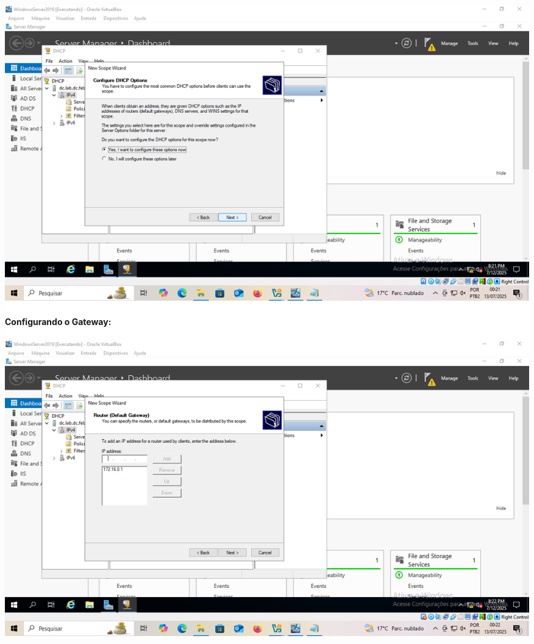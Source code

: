 ![DHCP12](https://github.com/lucasfelz/cybersecurity/blob/main/PersonalProjects/Project-Active-Directory-ADM%26vulnsExploitation/ScreenShoots-ProjectAD/Captura%20de%20Tela%20(82).png)

#### Configurando o Gateway:
![DHCP13](https://github.com/lucasfelz/cybersecurity/blob/main/PersonalProjects/Project-Active-Directory-ADM%26vulnsExploitation/ScreenShoots-ProjectAD/Captura%20de%20Tela%20(83).png)
